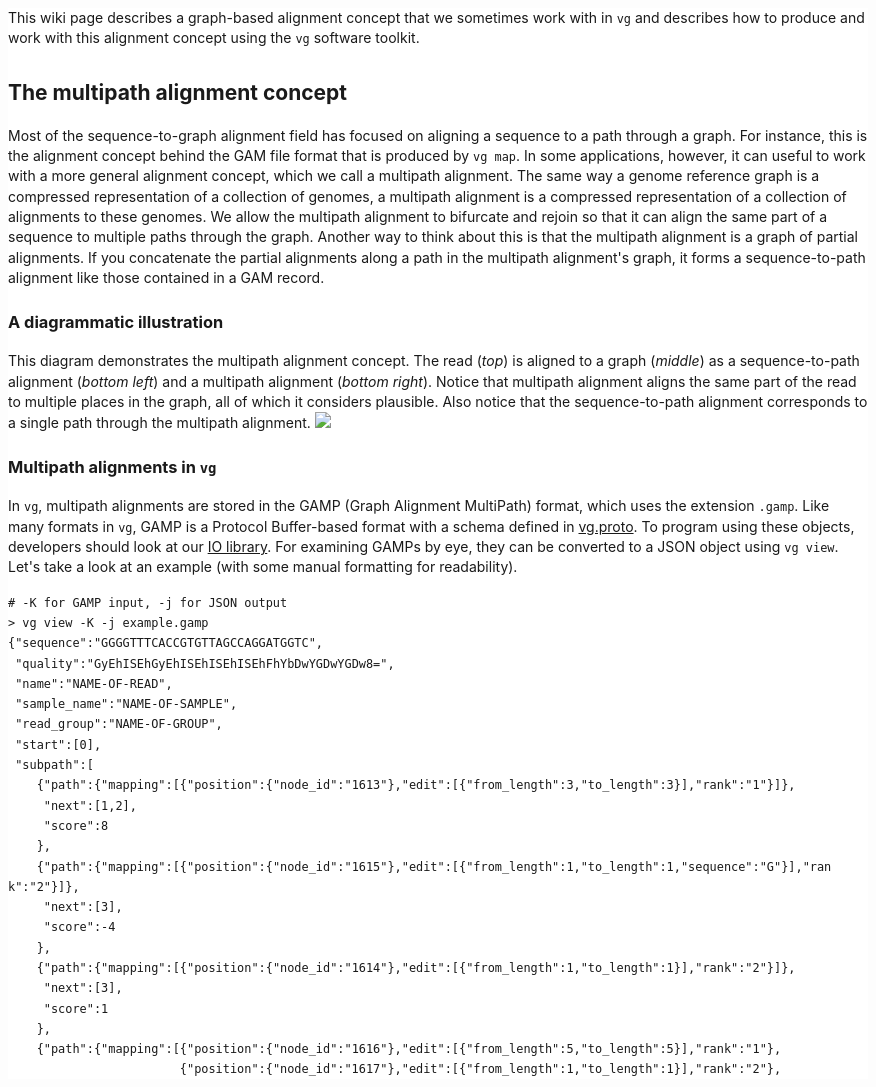 This wiki page describes a graph-based alignment concept that we sometimes work with in `vg` and describes how to produce and work with this alignment concept using the `vg` software toolkit.

## The multipath alignment concept

Most of the sequence-to-graph alignment field has focused on aligning a sequence to a path through a graph. For instance, this is the alignment concept behind the GAM file format that is produced by `vg map`. In some applications, however, it can useful to work with a more general alignment concept, which we call a multipath alignment. The same way a genome reference graph is a compressed representation of a collection of genomes, a multipath alignment is a compressed representation of a collection of alignments to these genomes. We allow the multipath alignment to bifurcate and rejoin so that it can align the same part of a sequence to multiple paths through the graph. Another way to think about this is that the multipath alignment is a graph of partial alignments. If you concatenate the partial alignments along a path in the multipath alignment's graph, it forms a sequence-to-path alignment like those contained in a GAM record.

### A diagrammatic illustration

This diagram demonstrates the multipath alignment concept. The read (_top_) is aligned to a graph (_middle_) as a sequence-to-path alignment (_bottom left_) and a multipath alignment (_bottom right_). Notice that multipath alignment aligns the same part of the read to multiple places in the graph, all of which it considers plausible. Also notice that the sequence-to-path alignment corresponds to a single path through the multipath alignment.
![](https://github.com/vgteam/vg/blob/master/doc/figures/multipath.png)

### Multipath alignments in `vg`

In `vg`, multipath alignments are stored in the GAMP (Graph Alignment MultiPath) format, which uses the extension `.gamp`. Like many formats in `vg`, GAMP is a Protocol Buffer-based format with a schema defined in [vg.proto](https://github.com/vgteam/libvgio/blob/master/deps/vg.proto). To program using these objects, developers should look at our [IO library](https://github.com/vgteam/libvgio). For examining GAMPs by eye, they can be converted to a JSON object using `vg view`. Let's take a look at an example (with some manual formatting for readability).

```
# -K for GAMP input, -j for JSON output
> vg view -K -j example.gamp 
{"sequence":"GGGGTTTCACCGTGTTAGCCAGGATGGTC",
 "quality":"GyEhISEhGyEhISEhISEhISEhFhYbDwYGDwYGDw8=",
 "name":"NAME-OF-READ",
 "sample_name":"NAME-OF-SAMPLE",
 "read_group":"NAME-OF-GROUP",
 "start":[0],
 "subpath":[
    {"path":{"mapping":[{"position":{"node_id":"1613"},"edit":[{"from_length":3,"to_length":3}],"rank":"1"}]},
     "next":[1,2],
     "score":8
    },
    {"path":{"mapping":[{"position":{"node_id":"1615"},"edit":[{"from_length":1,"to_length":1,"sequence":"G"}],"rank":"2"}]},
     "next":[3],
     "score":-4
    },
    {"path":{"mapping":[{"position":{"node_id":"1614"},"edit":[{"from_length":1,"to_length":1}],"rank":"2"}]},
     "next":[3],
     "score":1
    },
    {"path":{"mapping":[{"position":{"node_id":"1616"},"edit":[{"from_length":5,"to_length":5}],"rank":"1"},
                        {"position":{"node_id":"1617"},"edit":[{"from_length":1,"to_length":1}],"rank":"2"},
```